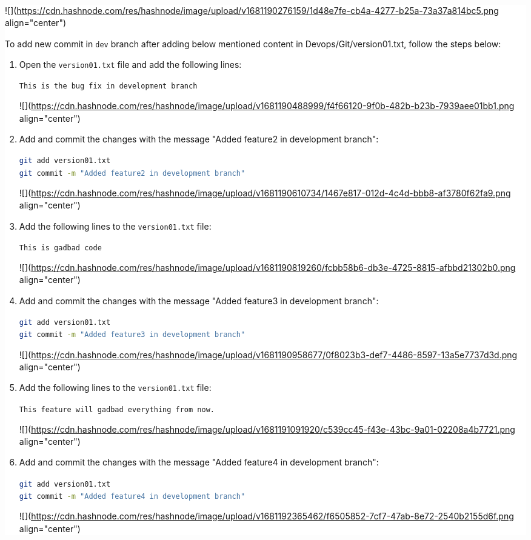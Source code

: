 ![](https://cdn.hashnode.com/res/hashnode/image/upload/v1681190276159/1d48e7fe-cb4a-4277-b25a-73a37a814bc5.png align="center")

To add new commit in `dev` branch after adding below mentioned content in Devops/Git/version01.txt, follow the steps below:

1. Open the `version01.txt` file and add the following lines:
    
    ```bash
    This is the bug fix in development branch
    ```
    
    ![](https://cdn.hashnode.com/res/hashnode/image/upload/v1681190488999/f4f66120-9f0b-482b-b23b-7939aee01bb1.png align="center")
    
2. Add and commit the changes with the message "Added feature2 in development branch":
    
    ```bash
    git add version01.txt
    git commit -m "Added feature2 in development branch"
    ```
    
    ![](https://cdn.hashnode.com/res/hashnode/image/upload/v1681190610734/1467e817-012d-4c4d-bbb8-af3780f62fa9.png align="center")
    
3. Add the following lines to the `version01.txt` file:
    
    ```bash
    This is gadbad code
    ```
    
    ![](https://cdn.hashnode.com/res/hashnode/image/upload/v1681190819260/fcbb58b6-db3e-4725-8815-afbbd21302b0.png align="center")
    
4. Add and commit the changes with the message "Added feature3 in development branch":
    
    ```bash
    git add version01.txt
    git commit -m "Added feature3 in development branch"
    ```
    
    ![](https://cdn.hashnode.com/res/hashnode/image/upload/v1681190958677/0f8023b3-def7-4486-8597-13a5e7737d3d.png align="center")
    
5. Add the following lines to the `version01.txt` file:
    
    ```bash
    This feature will gadbad everything from now.
    ```
    
    ![](https://cdn.hashnode.com/res/hashnode/image/upload/v1681191091920/c539cc45-f43e-43bc-9a01-02208a4b7721.png align="center")
    
6. Add and commit the changes with the message "Added feature4 in development branch":
    
    ```bash
    git add version01.txt
    git commit -m "Added feature4 in development branch"
    ```
    
    ![](https://cdn.hashnode.com/res/hashnode/image/upload/v1681192365462/f6505852-7cf7-47ab-8e72-2540b2155d6f.png align="center")
    